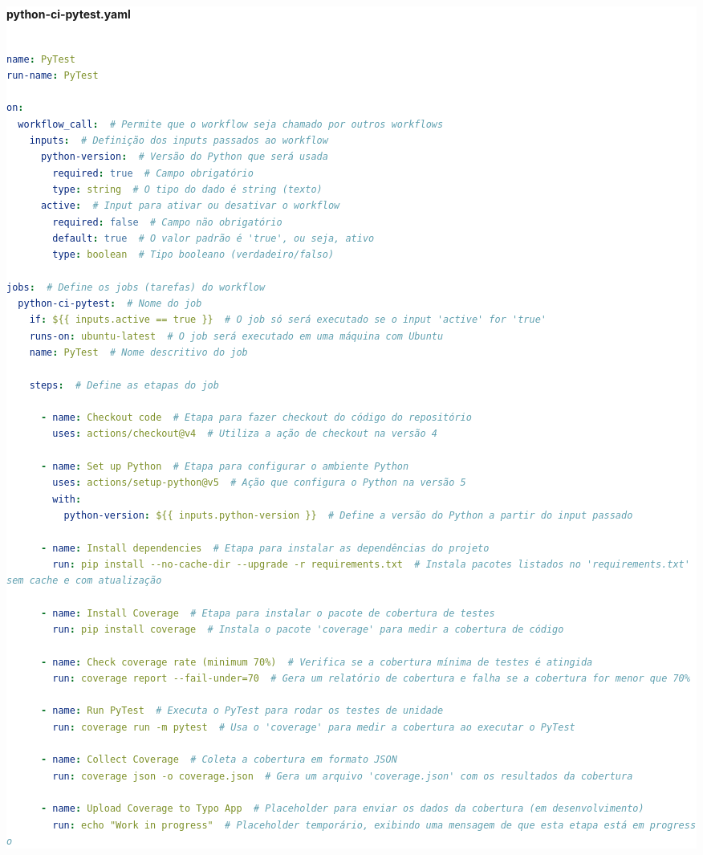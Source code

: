 **python-ci-pytest.yaml**

````yaml

name: PyTest  
run-name: PyTest 

on: 
  workflow_call:  # Permite que o workflow seja chamado por outros workflows
    inputs:  # Definição dos inputs passados ao workflow
      python-version:  # Versão do Python que será usada
        required: true  # Campo obrigatório
        type: string  # O tipo do dado é string (texto)
      active:  # Input para ativar ou desativar o workflow
        required: false  # Campo não obrigatório
        default: true  # O valor padrão é 'true', ou seja, ativo
        type: boolean  # Tipo booleano (verdadeiro/falso)

jobs:  # Define os jobs (tarefas) do workflow
  python-ci-pytest:  # Nome do job
    if: ${{ inputs.active == true }}  # O job só será executado se o input 'active' for 'true'
    runs-on: ubuntu-latest  # O job será executado em uma máquina com Ubuntu
    name: PyTest  # Nome descritivo do job

    steps:  # Define as etapas do job

      - name: Checkout code  # Etapa para fazer checkout do código do repositório
        uses: actions/checkout@v4  # Utiliza a ação de checkout na versão 4

      - name: Set up Python  # Etapa para configurar o ambiente Python
        uses: actions/setup-python@v5  # Ação que configura o Python na versão 5
        with:
          python-version: ${{ inputs.python-version }}  # Define a versão do Python a partir do input passado

      - name: Install dependencies  # Etapa para instalar as dependências do projeto
        run: pip install --no-cache-dir --upgrade -r requirements.txt  # Instala pacotes listados no 'requirements.txt' sem cache e com atualização

      - name: Install Coverage  # Etapa para instalar o pacote de cobertura de testes
        run: pip install coverage  # Instala o pacote 'coverage' para medir a cobertura de código

      - name: Check coverage rate (minimum 70%)  # Verifica se a cobertura mínima de testes é atingida
        run: coverage report --fail-under=70  # Gera um relatório de cobertura e falha se a cobertura for menor que 70%

      - name: Run PyTest  # Executa o PyTest para rodar os testes de unidade
        run: coverage run -m pytest  # Usa o 'coverage' para medir a cobertura ao executar o PyTest

      - name: Collect Coverage  # Coleta a cobertura em formato JSON
        run: coverage json -o coverage.json  # Gera um arquivo 'coverage.json' com os resultados da cobertura

      - name: Upload Coverage to Typo App  # Placeholder para enviar os dados da cobertura (em desenvolvimento)
        run: echo "Work in progress"  # Placeholder temporário, exibindo uma mensagem de que esta etapa está em progresso
````
